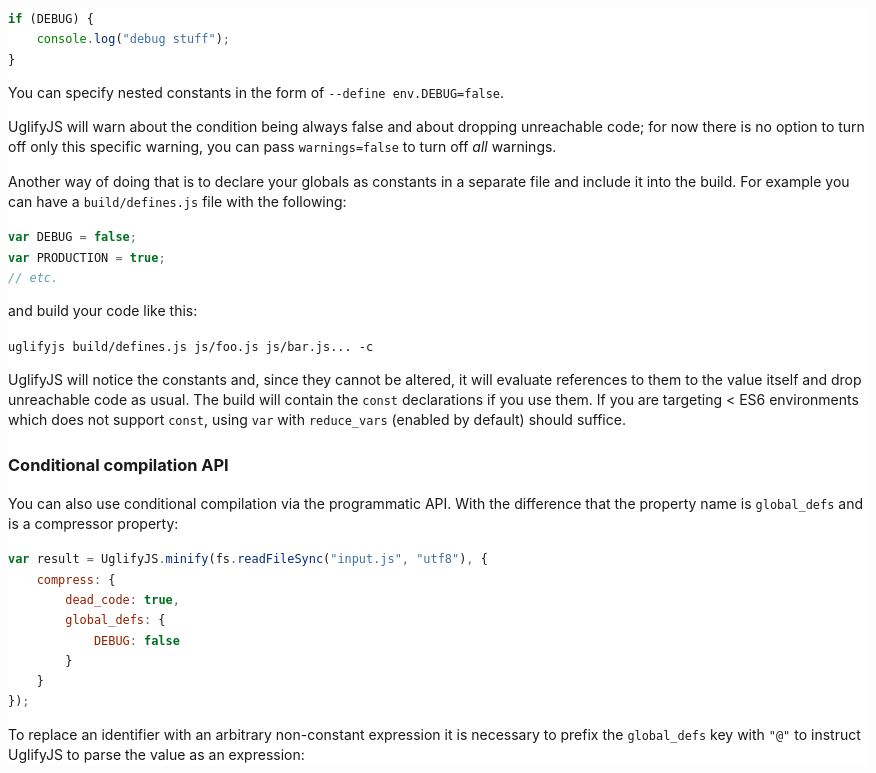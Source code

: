 ```javascript
if (DEBUG) {
    console.log("debug stuff");
}
```

You can specify nested constants in the form of `--define env.DEBUG=false`.

UglifyJS will warn about the condition being always false and about dropping unreachable code; for now there is no
option to turn off only this specific warning, you can pass `warnings=false` to turn off *all* warnings.

Another way of doing that is to declare your globals as constants in a separate file and include it into the build. For
example you can have a
`build/defines.js` file with the following:

```javascript
var DEBUG = false;
var PRODUCTION = true;
// etc.
```

and build your code like this:

    uglifyjs build/defines.js js/foo.js js/bar.js... -c

UglifyJS will notice the constants and, since they cannot be altered, it will evaluate references to them to the value
itself and drop unreachable code as usual. The build will contain the `const` declarations if you use them. If you are
targeting < ES6 environments which does not support `const`, using `var` with `reduce_vars` (enabled by default) should
suffice.

### Conditional compilation API

You can also use conditional compilation via the programmatic API. With the difference that the property name
is `global_defs` and is a compressor property:

```javascript
var result = UglifyJS.minify(fs.readFileSync("input.js", "utf8"), {
    compress: {
        dead_code: true,
        global_defs: {
            DEBUG: false
        }
    }
});
```

To replace an identifier with an arbitrary non-constant expression it is necessary to prefix the `global_defs` key
with `"@"` to instruct UglifyJS to parse the value as an expression:
